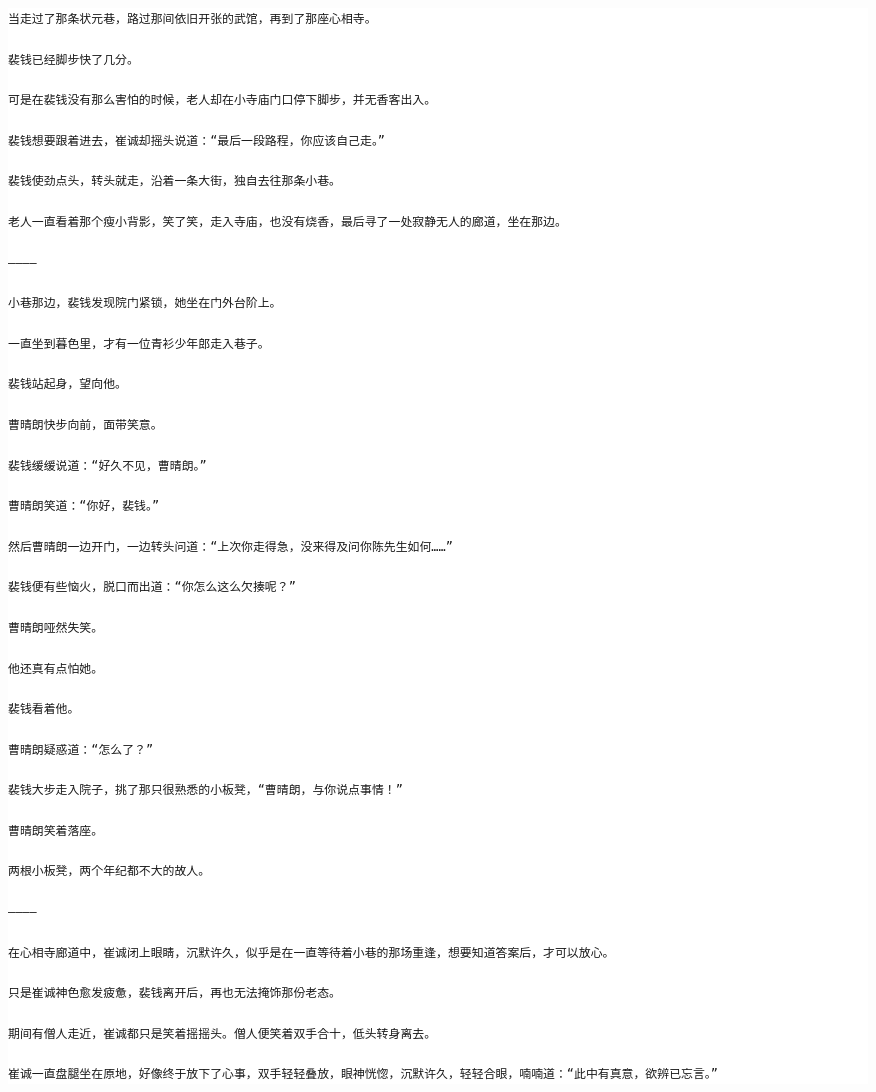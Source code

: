     当走过了那条状元巷，路过那间依旧开张的武馆，再到了那座心相寺。

    裴钱已经脚步快了几分。

    可是在裴钱没有那么害怕的时候，老人却在小寺庙门口停下脚步，并无香客出入。

    裴钱想要跟着进去，崔诚却摇头说道：“最后一段路程，你应该自己走。”

    裴钱使劲点头，转头就走，沿着一条大街，独自去往那条小巷。

    老人一直看着那个瘦小背影，笑了笑，走入寺庙，也没有烧香，最后寻了一处寂静无人的廊道，坐在那边。

    ————

    小巷那边，裴钱发现院门紧锁，她坐在门外台阶上。

    一直坐到暮色里，才有一位青衫少年郎走入巷子。

    裴钱站起身，望向他。

    曹晴朗快步向前，面带笑意。

    裴钱缓缓说道：“好久不见，曹晴朗。”

    曹晴朗笑道：“你好，裴钱。”

    然后曹晴朗一边开门，一边转头问道：“上次你走得急，没来得及问你陈先生如何……”

    裴钱便有些恼火，脱口而出道：“你怎么这么欠揍呢？”

    曹晴朗哑然失笑。

    他还真有点怕她。

    裴钱看着他。

    曹晴朗疑惑道：“怎么了？”

    裴钱大步走入院子，挑了那只很熟悉的小板凳，“曹晴朗，与你说点事情！”

    曹晴朗笑着落座。

    两根小板凳，两个年纪都不大的故人。

    ————

    在心相寺廊道中，崔诚闭上眼睛，沉默许久，似乎是在一直等待着小巷的那场重逢，想要知道答案后，才可以放心。

    只是崔诚神色愈发疲惫，裴钱离开后，再也无法掩饰那份老态。

    期间有僧人走近，崔诚都只是笑着摇摇头。僧人便笑着双手合十，低头转身离去。

    崔诚一直盘腿坐在原地，好像终于放下了心事，双手轻轻叠放，眼神恍惚，沉默许久，轻轻合眼，喃喃道：“此中有真意，欲辨已忘言。”